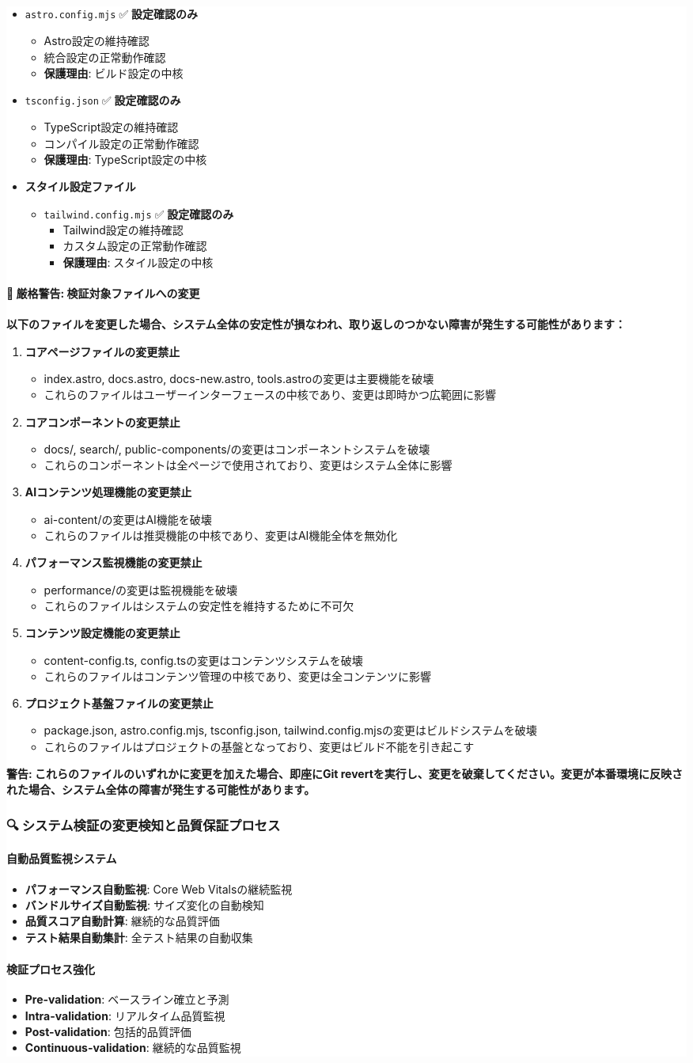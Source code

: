   - `astro.config.mjs` ✅ **設定確認のみ**
    - Astro設定の維持確認
    - 統合設定の正常動作確認
    - **保護理由**: ビルド設定の中核

  - `tsconfig.json` ✅ **設定確認のみ**
    - TypeScript設定の維持確認
    - コンパイル設定の正常動作確認
    - **保護理由**: TypeScript設定の中核

- **スタイル設定ファイル**
  - `tailwind.config.mjs` ✅ **設定確認のみ**
    - Tailwind設定の維持確認
    - カスタム設定の正常動作確認
    - **保護理由**: スタイル設定の中核

#### 🚫 **厳格警告: 検証対象ファイルへの変更**
**以下のファイルを変更した場合、システム全体の安定性が損なわれ、取り返しのつかない障害が発生する可能性があります：**

1. **コアページファイルの変更禁止**
   - index.astro, docs.astro, docs-new.astro, tools.astroの変更は主要機能を破壊
   - これらのファイルはユーザーインターフェースの中核であり、変更は即時かつ広範囲に影響

2. **コアコンポーネントの変更禁止**
   - docs/, search/, public-components/の変更はコンポーネントシステムを破壊
   - これらのコンポーネントは全ページで使用されており、変更はシステム全体に影響

3. **AIコンテンツ処理機能の変更禁止**
   - ai-content/の変更はAI機能を破壊
   - これらのファイルは推奨機能の中核であり、変更はAI機能全体を無効化

4. **パフォーマンス監視機能の変更禁止**
   - performance/の変更は監視機能を破壊
   - これらのファイルはシステムの安定性を維持するために不可欠

5. **コンテンツ設定機能の変更禁止**
   - content-config.ts, config.tsの変更はコンテンツシステムを破壊
   - これらのファイルはコンテンツ管理の中核であり、変更は全コンテンツに影響

6. **プロジェクト基盤ファイルの変更禁止**
   - package.json, astro.config.mjs, tsconfig.json, tailwind.config.mjsの変更はビルドシステムを破壊
   - これらのファイルはプロジェクトの基盤となっており、変更はビルド不能を引き起こす

**警告: これらのファイルのいずれかに変更を加えた場合、即座にGit revertを実行し、変更を破棄してください。変更が本番環境に反映された場合、システム全体の障害が発生する可能性があります。**

### 🔍 システム検証の変更検知と品質保証プロセス

#### 自動品質監視システム
- **パフォーマンス自動監視**: Core Web Vitalsの継続監視
- **バンドルサイズ自動監視**: サイズ変化の自動検知
- **品質スコア自動計算**: 継続的な品質評価
- **テスト結果自動集計**: 全テスト結果の自動収集

#### 検証プロセス強化
- **Pre-validation**: ベースライン確立と予測
- **Intra-validation**: リアルタイム品質監視
- **Post-validation**: 包括的品質評価
- **Continuous-validation**: 継続的な品質監視
